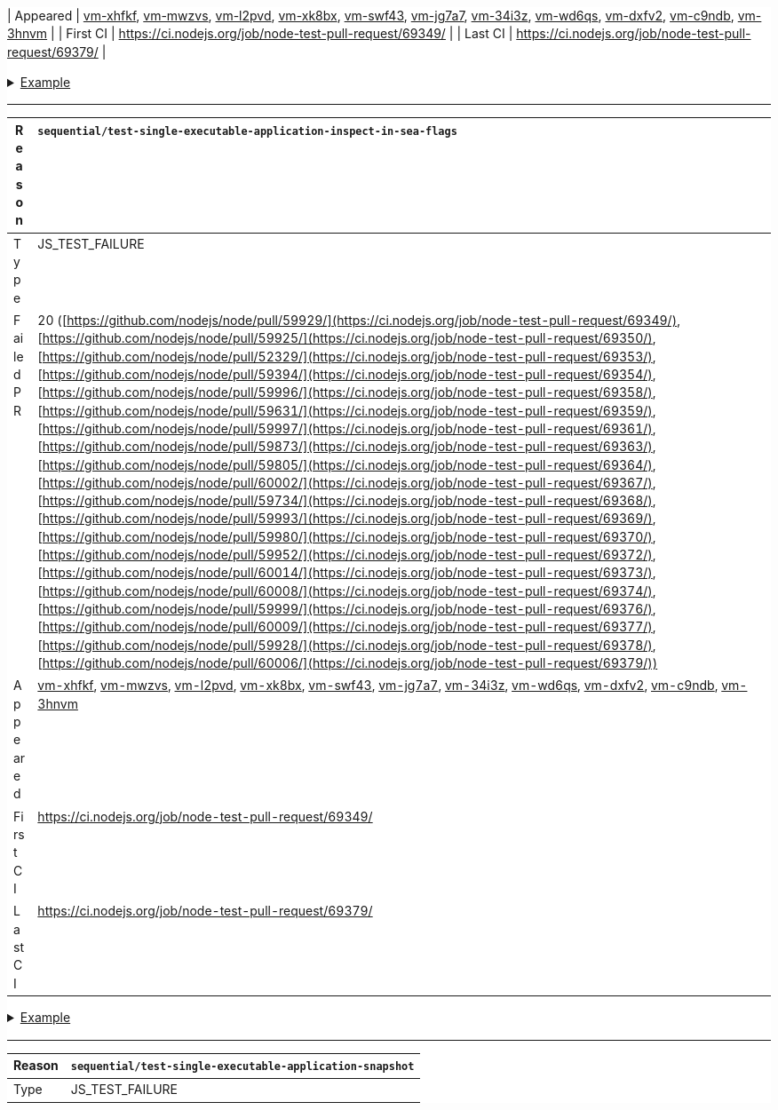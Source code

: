 | Appeared | [vm-xhfkf](https://ci.nodejs.org/job/node-test-commit-osx/nodes=macos15-x64/66945/console), [vm-mwzvs](https://ci.nodejs.org/job/node-test-commit-osx/nodes=macos15-x64/66944/console), [vm-l2pvd](https://ci.nodejs.org/job/node-test-commit-osx/nodes=macos15-x64/66937/console), [vm-xk8bx](https://ci.nodejs.org/job/node-test-commit-osx/nodes=macos15-x64/66936/console), [vm-swf43](https://ci.nodejs.org/job/node-test-commit-osx/nodes=macos15-x64/66930/console), [vm-jg7a7](https://ci.nodejs.org/job/node-test-commit-osx/nodes=macos15-x64/66924/console), [vm-34i3z](https://ci.nodejs.org/job/node-test-commit-osx/nodes=macos15-x64/66923/console), [vm-wd6qs](https://ci.nodejs.org/job/node-test-commit-osx/nodes=macos15-x64/66922/console), [vm-dxfv2](https://ci.nodejs.org/job/node-test-commit-osx/nodes=macos15-x64/66920/console), [vm-c9ndb](https://ci.nodejs.org/job/node-test-commit-osx/nodes=macos15-x64/66919/console), [vm-3hnvm](https://ci.nodejs.org/job/node-test-commit-osx/nodes=osx13-x64/66913/console) |
| First CI | https://ci.nodejs.org/job/node-test-pull-request/69349/ |
| Last CI | https://ci.nodejs.org/job/node-test-pull-request/69379/ |

<details><summary><a href="https://ci.nodejs.org/job/node-test-commit-osx/nodes=macos15-x64/66945/console">Example</a></summary></details>

-------

| Reason | <code>sequential/test-single-executable-application-inspect-in-sea-flags</code> |
| - | :- |
| Type | JS_TEST_FAILURE |
| Failed PR | 20 ([https://github.com/nodejs/node/pull/59929/](https://ci.nodejs.org/job/node-test-pull-request/69349/), [https://github.com/nodejs/node/pull/59925/](https://ci.nodejs.org/job/node-test-pull-request/69350/), [https://github.com/nodejs/node/pull/52329/](https://ci.nodejs.org/job/node-test-pull-request/69353/), [https://github.com/nodejs/node/pull/59394/](https://ci.nodejs.org/job/node-test-pull-request/69354/), [https://github.com/nodejs/node/pull/59996/](https://ci.nodejs.org/job/node-test-pull-request/69358/), [https://github.com/nodejs/node/pull/59631/](https://ci.nodejs.org/job/node-test-pull-request/69359/), [https://github.com/nodejs/node/pull/59997/](https://ci.nodejs.org/job/node-test-pull-request/69361/), [https://github.com/nodejs/node/pull/59873/](https://ci.nodejs.org/job/node-test-pull-request/69363/), [https://github.com/nodejs/node/pull/59805/](https://ci.nodejs.org/job/node-test-pull-request/69364/), [https://github.com/nodejs/node/pull/60002/](https://ci.nodejs.org/job/node-test-pull-request/69367/), [https://github.com/nodejs/node/pull/59734/](https://ci.nodejs.org/job/node-test-pull-request/69368/), [https://github.com/nodejs/node/pull/59993/](https://ci.nodejs.org/job/node-test-pull-request/69369/), [https://github.com/nodejs/node/pull/59980/](https://ci.nodejs.org/job/node-test-pull-request/69370/), [https://github.com/nodejs/node/pull/59952/](https://ci.nodejs.org/job/node-test-pull-request/69372/), [https://github.com/nodejs/node/pull/60014/](https://ci.nodejs.org/job/node-test-pull-request/69373/), [https://github.com/nodejs/node/pull/60008/](https://ci.nodejs.org/job/node-test-pull-request/69374/), [https://github.com/nodejs/node/pull/59999/](https://ci.nodejs.org/job/node-test-pull-request/69376/), [https://github.com/nodejs/node/pull/60009/](https://ci.nodejs.org/job/node-test-pull-request/69377/), [https://github.com/nodejs/node/pull/59928/](https://ci.nodejs.org/job/node-test-pull-request/69378/), [https://github.com/nodejs/node/pull/60006/](https://ci.nodejs.org/job/node-test-pull-request/69379/)) |
| Appeared | [vm-xhfkf](https://ci.nodejs.org/job/node-test-commit-osx/nodes=macos15-x64/66945/console), [vm-mwzvs](https://ci.nodejs.org/job/node-test-commit-osx/nodes=macos15-x64/66944/console), [vm-l2pvd](https://ci.nodejs.org/job/node-test-commit-osx/nodes=macos15-x64/66937/console), [vm-xk8bx](https://ci.nodejs.org/job/node-test-commit-osx/nodes=macos15-x64/66936/console), [vm-swf43](https://ci.nodejs.org/job/node-test-commit-osx/nodes=macos15-x64/66930/console), [vm-jg7a7](https://ci.nodejs.org/job/node-test-commit-osx/nodes=macos15-x64/66924/console), [vm-34i3z](https://ci.nodejs.org/job/node-test-commit-osx/nodes=macos15-x64/66923/console), [vm-wd6qs](https://ci.nodejs.org/job/node-test-commit-osx/nodes=macos15-x64/66922/console), [vm-dxfv2](https://ci.nodejs.org/job/node-test-commit-osx/nodes=macos15-x64/66920/console), [vm-c9ndb](https://ci.nodejs.org/job/node-test-commit-osx/nodes=macos15-x64/66919/console), [vm-3hnvm](https://ci.nodejs.org/job/node-test-commit-osx/nodes=osx13-x64/66913/console) |
| First CI | https://ci.nodejs.org/job/node-test-pull-request/69349/ |
| Last CI | https://ci.nodejs.org/job/node-test-pull-request/69379/ |

<details><summary><a href="https://ci.nodejs.org/job/node-test-commit-osx/nodes=macos15-x64/66945/console">Example</a></summary></details>

-------

| Reason | <code>sequential/test-single-executable-application-snapshot</code> |
| - | :- |
| Type | JS_TEST_FAILURE |